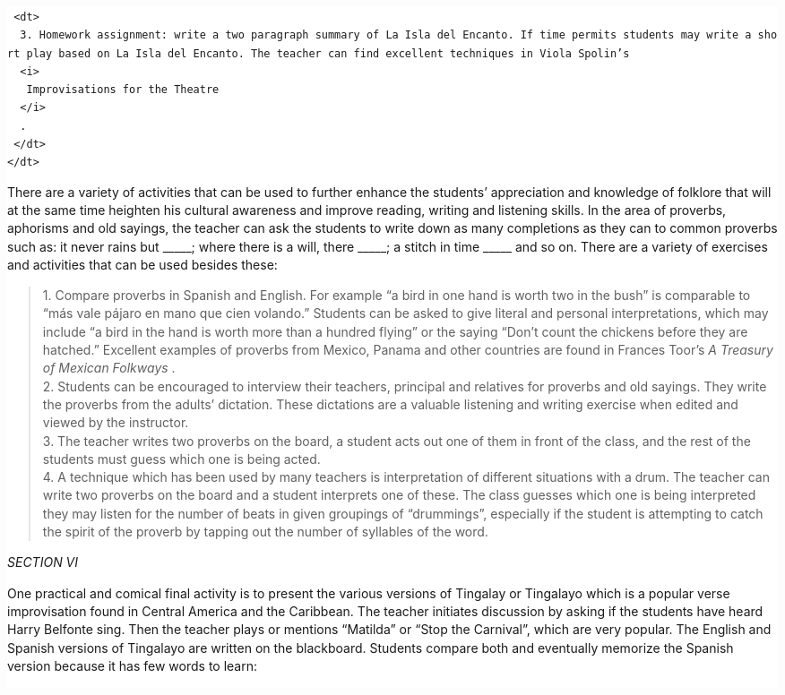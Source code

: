      <dt>
      3. Homework assignment: write a two paragraph summary of La Isla del Encanto. If time permits students may write a short play based on La Isla del Encanto. The teacher can find excellent techniques in Viola Spolin’s
      <i>
       Improvisations for the Theatre
      </i>
      .
     </dt>
    </dt>
   </dt>
  </dl>
 </blockquote>
 There are a variety of activities that can be used to further enhance the students’ appreciation and knowledge of folklore that will at the same time heighten his cultural awareness and improve reading, writing and listening skills. In the area of proverbs, aphorisms and old sayings, the teacher can ask the students to write down as many completions as they can to common proverbs such as: it never rains but _____; where there is a will, there _____; a stitch in time _____ and so on. There are a variety of exercises and activities that can be used besides these:
<blockquote>
  <dl>
   <dt>
    1. Compare proverbs in Spanish and English. For example “a bird in one hand is worth two in the bush” is comparable to “más vale pájaro en mano que cien volando.” Students can be asked to give literal and personal interpretations, which may include “a bird in the hand is worth more than a hundred flying” or the saying “Don’t count the chickens before they are hatched.” Excellent examples of proverbs from Mexico, Panama and other countries are found in Frances Toor’s
    <i>
     A Treasury of Mexican Folkways
    </i>
    .
    <dt>
     2. Students can be encouraged to interview their teachers, principal and relatives for proverbs and old sayings. They write the proverbs from the adults’ dictation. These dictations are a valuable listening and writing exercise when edited and viewed by the instructor.
     <dt>
      3. The teacher writes two proverbs on the board, a student acts out one of them in front of the class, and the rest of the students must guess which one is being acted.
      <dt>
       4. A technique which has been used by many teachers is interpretation of different situations with a drum. The teacher can write two proverbs on the board and a student interprets one of these. The class guesses which one is being interpreted they may listen for the number of beats in given groupings of “drummings”, especially if the student is attempting to catch the spirit of the proverb by tapping out the number of syllables of the word.
      </dt>
     </dt>
    </dt>
   </dt>
  </dl>
 </blockquote>
 <p>
  <i>
   SECTION VI
  </i>
 </p>
 <p>
  One practical and comical final activity is to present the various versions of Tingalay or Tingalayo which is a popular verse improvisation found in Central America and the Caribbean. The teacher initiates discussion by asking if the students have heard Harry Belfonte sing. Then the teacher plays or mentions “Matilda” or “Stop the Carnival”, which are very popular. The English and Spanish versions of Tingalayo are written on the blackboard. Students compare both and eventually memorize the Spanish version because it has few words to learn:
 </p>
<table border="0">